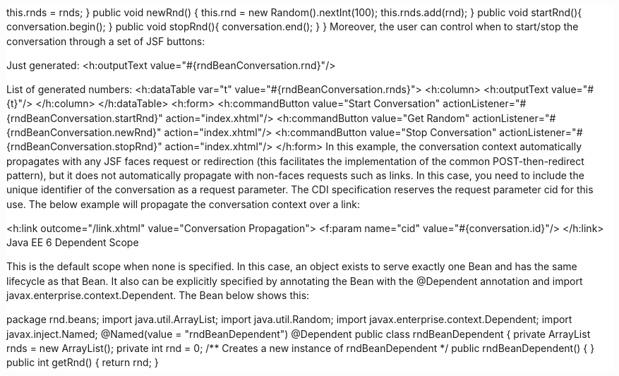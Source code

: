 this.rnds = rnds;
}
public void newRnd() {
this.rnd = new Random().nextInt(100);
this.rnds.add(rnd);
}
public void startRnd(){
conversation.begin();
}
public void stopRnd(){
conversation.end();
}
}
Moreover, the user can control when to start/stop the conversation through a set of JSF buttons:

Just generated:
<h:outputText value="#{rndBeanConversation.rnd}"/>


List of generated numbers:
<h:dataTable var="t" value="#{rndBeanConversation.rnds}">
<h:column>
<h:outputText value="#{t}"/>
</h:column>
</h:dataTable>
<h:form>
<h:commandButton value="Start Conversation" actionListener="#{rndBeanConversation.startRnd}" action="index.xhtml"/>
<h:commandButton value="Get Random" actionListener="#{rndBeanConversation.newRnd}" action="index.xhtml"/>
<h:commandButton value="Stop Conversation" actionListener="#{rndBeanConversation.stopRnd}" action="index.xhtml"/>
</h:form>
In this example, the conversation context automatically propagates with any JSF faces request or redirection (this facilitates the implementation of the common POST-then-redirect pattern), but it does not automatically propagate with non-faces requests such as links. In this case, you need to include the unique identifier of the conversation as a request parameter. The CDI specification reserves the request parameter cid for this use. The below example will propagate the conversation context over a link:

 <h:link outcome="/link.xhtml" value="Conversation Propagation">
<f:param name="cid" value="#{conversation.id}"/>
</h:link>
Java EE 6 Dependent Scope

This is the default scope when none is specified. In this case, an object exists to serve exactly one Bean and has the same lifecycle as that Bean. It also can be explicitly specified by annotating the Bean with the @Dependent annotation and import javax.enterprise.context.Dependent. The Bean below shows this:

 package rnd.beans;
import java.util.ArrayList;
import java.util.Random;
import javax.enterprise.context.Dependent;
import javax.inject.Named;
@Named(value = "rndBeanDependent")
@Dependent
public class rndBeanDependent {
private ArrayList rnds = new ArrayList();
private int rnd = 0;
/** Creates a new instance of rndBeanDependent */
public rndBeanDependent() {
}
public int getRnd() {
return rnd;
}